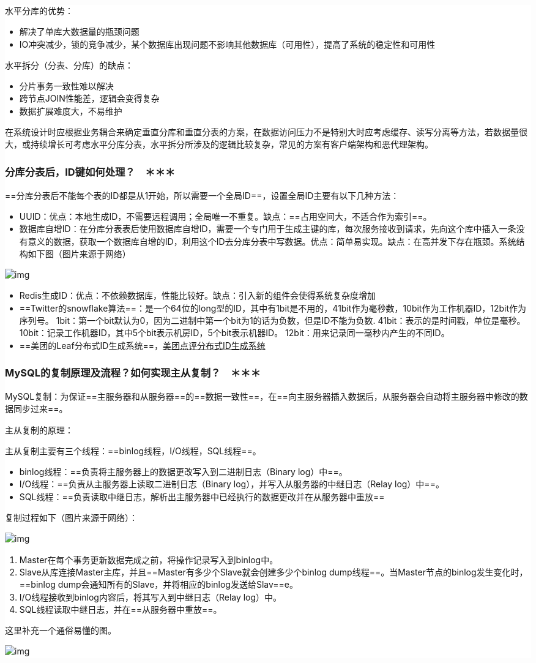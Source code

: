 水平分库的优势：

- 解决了单库大数据量的瓶颈问题
- IO冲突减少，锁的竞争减少，某个数据库出现问题不影响其他数据库（可用性），提高了系统的稳定性和可用性

水平拆分（分表、分库）的缺点：

- 分片事务一致性难以解决
- 跨节点JOIN性能差，逻辑会变得复杂
- 数据扩展难度大，不易维护

在系统设计时应根据业务耦合来确定垂直分库和垂直分表的方案，在数据访问压力不是特别大时应考虑缓存、读写分离等方法，若数据量很大，或持续增长可考虑水平分库分表，水平拆分所涉及的逻辑比较复杂，常见的方案有客户端架构和恶代理架构。

### **分库分表后，ID键如何处理？　＊＊＊**

==分库分表后不能每个表的ID都是从1开始，所以需要一个全局ID==，设置全局ID主要有以下几种方法：

- UUID：优点：本地生成ID，不需要远程调用；全局唯一不重复。缺点：==占用空间大，不适合作为索引==。
- 数据库自增ID：在分库分表表后使用数据库自增ID，需要一个专门用于生成主键的库，每次服务接收到请求，先向这个库中插入一条没有意义的数据，获取一个数据库自增的ID，利用这个ID去分库分表中写数据。优点：简单易实现。缺点：在高并发下存在瓶颈。系统结构如下图（图片来源于网络）

![img](https://pic4.zhimg.com/v2-5290c31e7a18ad7e840a2cf3163ba43b_r.jpg)

- Redis生成ID：优点：不依赖数据库，性能比较好。缺点：引入新的组件会使得系统复杂度增加
- ==Twitter的snowflake算法==：是一个64位的long型的ID，其中有1bit是不用的，41bit作为毫秒数，10bit作为工作机器ID，12bit作为序列号。
  1bit：第一个bit默认为0，因为二进制中第一个bit为1的话为负数，但是ID不能为负数.
  41bit：表示的是时间戳，单位是毫秒。
  10bit：记录工作机器ID，其中5个bit表示机房ID，5个bit表示机器ID。
  12bit：用来记录同一毫秒内产生的不同ID。
- ==美团的Leaf分布式ID生成系统==，[美团点评分布式ID生成系统](https://tech.meituan.com/2017/04/21/mt-leaf.html)

### **MySQL的复制原理及流程？如何实现主从复制？　＊＊＊**

MySQL复制：为保证==主服务器和从服务器==的==数据一致性==，在==向主服务器插入数据后，从服务器会自动将主服务器中修改的数据同步过来==。

主从复制的原理：

主从复制主要有三个线程：==binlog线程，I/O线程，SQL线程==。

- binlog线程：==负责将主服务器上的数据更改写入到二进制日志（Binary log）中==。
- I/O线程：==负责从主服务器上读取二进制日志（Binary log），并写入从服务器的中继日志（Relay log）中==。
- SQL线程：==负责读取中继日志，解析出主服务器中已经执行的数据更改并在从服务器中重放==

复制过程如下（图片来源于网络）：

![img](https://pic4.zhimg.com/v2-ba591d9bab07bff336eb7d3217fa1e0b_r.jpg)

1. Master在每个事务更新数据完成之前，将操作记录写入到binlog中。
2. Slave从库连接Master主库，并且==Master有多少个Slave就会创建多少个binlog dump线程==。当Master节点的binlog发生变化时，==binlog dump会通知所有的Slave，并将相应的binlog发送给Slav==e。
3. I/O线程接收到binlog内容后，将其写入到中继日志（Relay log）中。
4. SQL线程读取中继日志，并在==从服务器中重放==。

这里补充一个通俗易懂的图。

![img](https://pic1.zhimg.com/v2-888a92729caa14a01a1cb231dd039e18_r.jpg)
